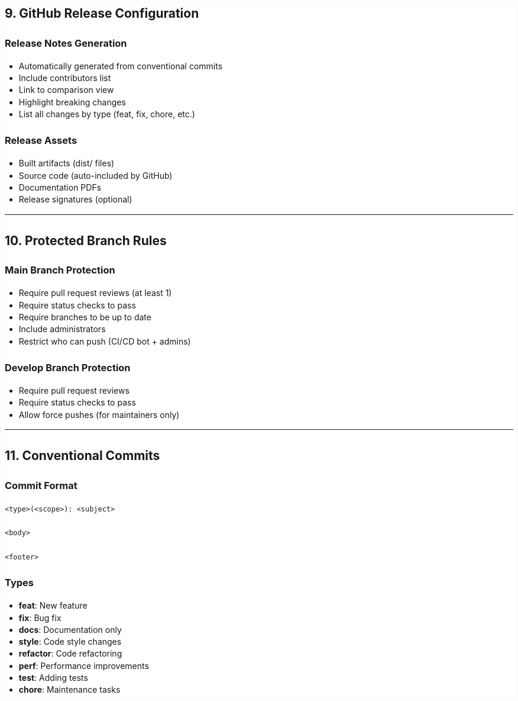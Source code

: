 
## 9. GitHub Release Configuration

### Release Notes Generation
- Automatically generated from conventional commits
- Include contributors list
- Link to comparison view
- Highlight breaking changes
- List all changes by type (feat, fix, chore, etc.)

### Release Assets
- Built artifacts (dist/ files)
- Source code (auto-included by GitHub)
- Documentation PDFs
- Release signatures (optional)

---

## 10. Protected Branch Rules

### Main Branch Protection
- Require pull request reviews (at least 1)
- Require status checks to pass
- Require branches to be up to date
- Include administrators
- Restrict who can push (CI/CD bot + admins)

### Develop Branch Protection
- Require pull request reviews
- Require status checks to pass
- Allow force pushes (for maintainers only)

---

## 11. Conventional Commits

### Commit Format
```
<type>(<scope>): <subject>

<body>

<footer>
```

### Types
- **feat**: New feature
- **fix**: Bug fix
- **docs**: Documentation only
- **style**: Code style changes
- **refactor**: Code refactoring
- **perf**: Performance improvements
- **test**: Adding tests
- **chore**: Maintenance tasks
